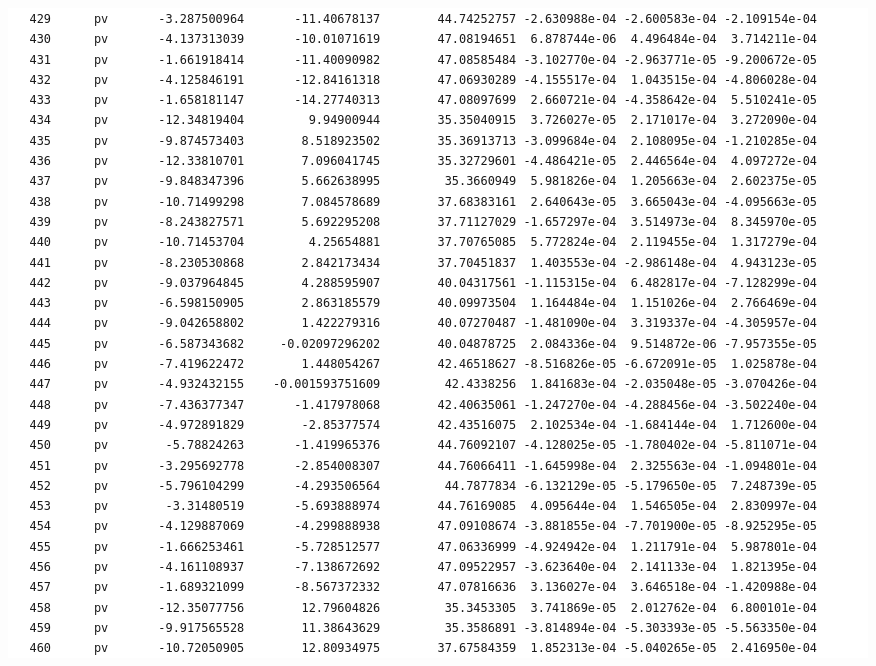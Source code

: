        429      pv       -3.287500964       -11.40678137        44.74252757 -2.630988e-04 -2.600583e-04 -2.109154e-04
       430      pv       -4.137313039       -10.01071619        47.08194651  6.878744e-06  4.496484e-04  3.714211e-04
       431      pv       -1.661918414       -11.40090982        47.08585484 -3.102770e-04 -2.963771e-05 -9.200672e-05
       432      pv       -4.125846191       -12.84161318        47.06930289 -4.155517e-04  1.043515e-04 -4.806028e-04
       433      pv       -1.658181147       -14.27740313        47.08097699  2.660721e-04 -4.358642e-04  5.510241e-05
       434      pv       -12.34819404         9.94900944        35.35040915  3.726027e-05  2.171017e-04  3.272090e-04
       435      pv       -9.874573403        8.518923502        35.36913713 -3.099684e-04  2.108095e-04 -1.210285e-04
       436      pv       -12.33810701        7.096041745        35.32729601 -4.486421e-05  2.446564e-04  4.097272e-04
       437      pv       -9.848347396        5.662638995         35.3660949  5.981826e-04  1.205663e-04  2.602375e-05
       438      pv       -10.71499298        7.084578689        37.68383161  2.640643e-05  3.665043e-04 -4.095663e-05
       439      pv       -8.243827571        5.692295208        37.71127029 -1.657297e-04  3.514973e-04  8.345970e-05
       440      pv       -10.71453704         4.25654881        37.70765085  5.772824e-04  2.119455e-04  1.317279e-04
       441      pv       -8.230530868        2.842173434        37.70451837  1.403553e-04 -2.986148e-04  4.943123e-05
       442      pv       -9.037964845        4.288595907        40.04317561 -1.115315e-04  6.482817e-04 -7.128299e-04
       443      pv       -6.598150905        2.863185579        40.09973504  1.164484e-04  1.151026e-04  2.766469e-04
       444      pv       -9.042658802        1.422279316        40.07270487 -1.481090e-04  3.319337e-04 -4.305957e-04
       445      pv       -6.587343682     -0.02097296202        40.04878725  2.084336e-04  9.514872e-06 -7.957355e-05
       446      pv       -7.419622472        1.448054267        42.46518627 -8.516826e-05 -6.672091e-05  1.025878e-04
       447      pv       -4.932432155    -0.001593751609         42.4338256  1.841683e-04 -2.035048e-05 -3.070426e-04
       448      pv       -7.436377347       -1.417978068        42.40635061 -1.247270e-04 -4.288456e-04 -3.502240e-04
       449      pv       -4.972891829        -2.85377574        42.43516075  2.102534e-04 -1.684144e-04  1.712600e-04
       450      pv        -5.78824263       -1.419965376        44.76092107 -4.128025e-05 -1.780402e-04 -5.811071e-04
       451      pv       -3.295692778       -2.854008307        44.76066411 -1.645998e-04  2.325563e-04 -1.094801e-04
       452      pv       -5.796104299       -4.293506564         44.7877834 -6.132129e-05 -5.179650e-05  7.248739e-05
       453      pv        -3.31480519       -5.693888974        44.76169085  4.095644e-04  1.546505e-04  2.830997e-04
       454      pv       -4.129887069       -4.299888938        47.09108674 -3.881855e-04 -7.701900e-05 -8.925295e-05
       455      pv       -1.666253461       -5.728512577        47.06336999 -4.924942e-04  1.211791e-04  5.987801e-04
       456      pv       -4.161108937       -7.138672692        47.09522957 -3.623640e-04  2.141133e-04  1.821395e-04
       457      pv       -1.689321099       -8.567372332        47.07816636  3.136027e-04  3.646518e-04 -1.420988e-04
       458      pv       -12.35077756        12.79604826         35.3453305  3.741869e-05  2.012762e-04  6.800101e-04
       459      pv       -9.917565528        11.38643629         35.3586891 -3.814894e-04 -5.303393e-05 -5.563350e-04
       460      pv       -10.72050905        12.80934975        37.67584359  1.852313e-04 -5.040265e-05  2.416950e-04